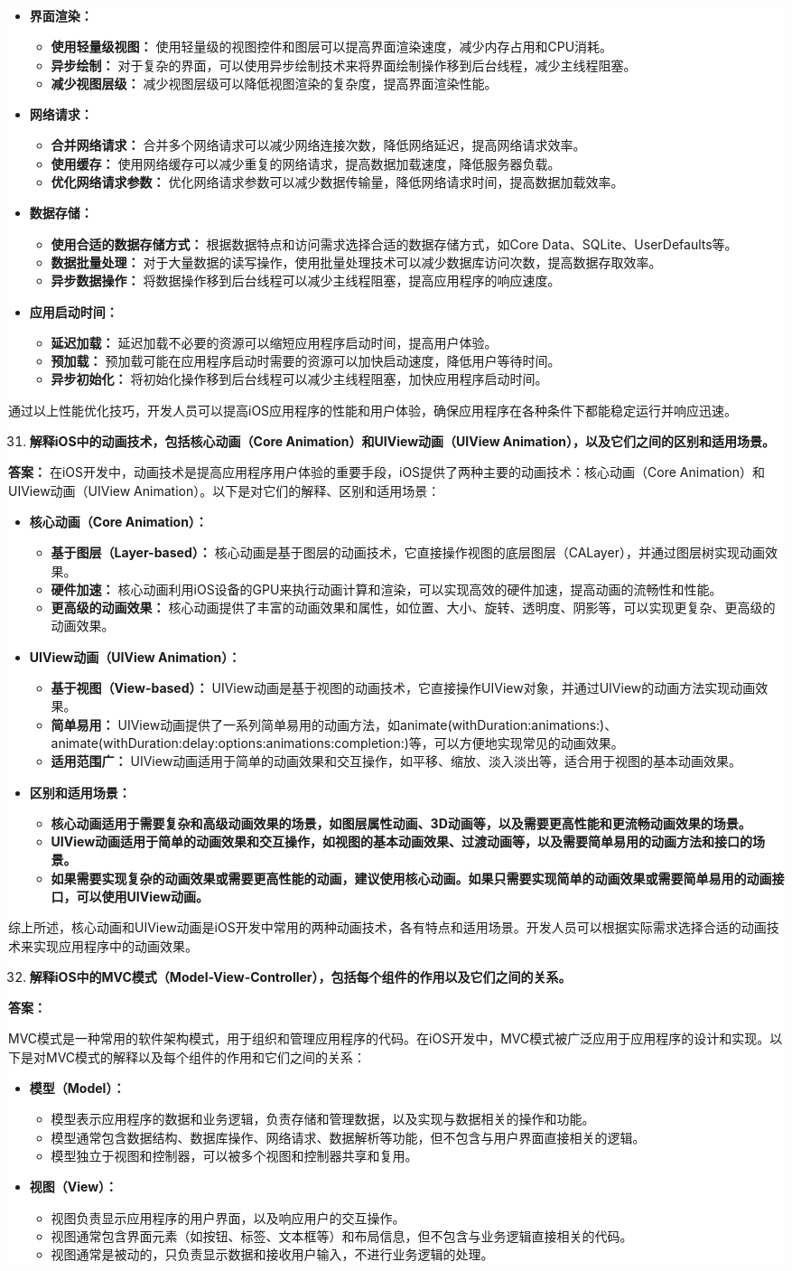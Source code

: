 - **界面渲染：**
  - **使用轻量级视图：** 使用轻量级的视图控件和图层可以提高界面渲染速度，减少内存占用和CPU消耗。
  - **异步绘制：** 对于复杂的界面，可以使用异步绘制技术来将界面绘制操作移到后台线程，减少主线程阻塞。
  - **减少视图层级：** 减少视图层级可以降低视图渲染的复杂度，提高界面渲染性能。

- **网络请求：**
  - **合并网络请求：** 合并多个网络请求可以减少网络连接次数，降低网络延迟，提高网络请求效率。
  - **使用缓存：** 使用网络缓存可以减少重复的网络请求，提高数据加载速度，降低服务器负载。
  - **优化网络请求参数：** 优化网络请求参数可以减少数据传输量，降低网络请求时间，提高数据加载效率。

- **数据存储：**
  - **使用合适的数据存储方式：** 根据数据特点和访问需求选择合适的数据存储方式，如Core Data、SQLite、UserDefaults等。
  - **数据批量处理：** 对于大量数据的读写操作，使用批量处理技术可以减少数据库访问次数，提高数据存取效率。
  - **异步数据操作：** 将数据操作移到后台线程可以减少主线程阻塞，提高应用程序的响应速度。

- **应用启动时间：**
  - **延迟加载：** 延迟加载不必要的资源可以缩短应用程序启动时间，提高用户体验。
  - **预加载：** 预加载可能在应用程序启动时需要的资源可以加快启动速度，降低用户等待时间。
  - **异步初始化：** 将初始化操作移到后台线程可以减少主线程阻塞，加快应用程序启动时间。

通过以上性能优化技巧，开发人员可以提高iOS应用程序的性能和用户体验，确保应用程序在各种条件下都能稳定运行并响应迅速。

31. **解释iOS中的动画技术，包括核心动画（Core Animation）和UIView动画（UIView Animation），以及它们之间的区别和适用场景。**

**答案：** 在iOS开发中，动画技术是提高应用程序用户体验的重要手段，iOS提供了两种主要的动画技术：核心动画（Core Animation）和UIView动画（UIView Animation）。以下是对它们的解释、区别和适用场景：

- **核心动画（Core Animation）：**
  - **基于图层（Layer-based）：** 核心动画是基于图层的动画技术，它直接操作视图的底层图层（CALayer），并通过图层树实现动画效果。
  - **硬件加速：** 核心动画利用iOS设备的GPU来执行动画计算和渲染，可以实现高效的硬件加速，提高动画的流畅性和性能。
  - **更高级的动画效果：** 核心动画提供了丰富的动画效果和属性，如位置、大小、旋转、透明度、阴影等，可以实现更复杂、更高级的动画效果。

- **UIView动画（UIView Animation）：**
  - **基于视图（View-based）：** UIView动画是基于视图的动画技术，它直接操作UIView对象，并通过UIView的动画方法实现动画效果。
  - **简单易用：** UIView动画提供了一系列简单易用的动画方法，如animate(withDuration:animations:)、animate(withDuration:delay:options:animations:completion:)等，可以方便地实现常见的动画效果。
  - **适用范围广：** UIView动画适用于简单的动画效果和交互操作，如平移、缩放、淡入淡出等，适合用于视图的基本动画效果。

- **区别和适用场景：**
  - **核心动画适用于需要复杂和高级动画效果的场景，如图层属性动画、3D动画等，以及需要更高性能和更流畅动画效果的场景。**
  - **UIView动画适用于简单的动画效果和交互操作，如视图的基本动画效果、过渡动画等，以及需要简单易用的动画方法和接口的场景。**
  - **如果需要实现复杂的动画效果或需要更高性能的动画，建议使用核心动画。如果只需要实现简单的动画效果或需要简单易用的动画接口，可以使用UIView动画。**

综上所述，核心动画和UIView动画是iOS开发中常用的两种动画技术，各有特点和适用场景。开发人员可以根据实际需求选择合适的动画技术来实现应用程序中的动画效果。

32. **解释iOS中的MVC模式（Model-View-Controller），包括每个组件的作用以及它们之间的关系。**

**答案：** 

MVC模式是一种常用的软件架构模式，用于组织和管理应用程序的代码。在iOS开发中，MVC模式被广泛应用于应用程序的设计和实现。以下是对MVC模式的解释以及每个组件的作用和它们之间的关系：

- **模型（Model）：**
  - 模型表示应用程序的数据和业务逻辑，负责存储和管理数据，以及实现与数据相关的操作和功能。
  - 模型通常包含数据结构、数据库操作、网络请求、数据解析等功能，但不包含与用户界面直接相关的逻辑。
  - 模型独立于视图和控制器，可以被多个视图和控制器共享和复用。

- **视图（View）：**
  - 视图负责显示应用程序的用户界面，以及响应用户的交互操作。
  - 视图通常包含界面元素（如按钮、标签、文本框等）和布局信息，但不包含与业务逻辑直接相关的代码。
  - 视图通常是被动的，只负责显示数据和接收用户输入，不进行业务逻辑的处理。
